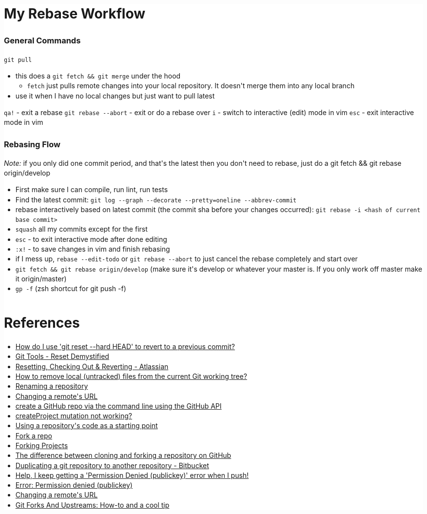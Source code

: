 # My Rebase Workflow
### General Commands

`git pull`
- this does a `git fetch && git merge` under the hood
    - `fetch` just pulls remote changes into your local repository. It doesn't merge them into any local branch
- use it when I have no local changes but just want to pull latest

`qa!` - exit a rebase
`git rebase --abort` - exit or do a rebase over
`i` - switch to interactive (edit) mode in vim
`esc` - exit interactive mode in vim

### Rebasing Flow
*Note:* if you only did one commit period, and that's the latest then you don't need to rebase, just do a git fetch && git rebase origin/develop

- First make sure I can compile, run lint, run tests
- Find the latest commit: `git log --graph --decorate --pretty=oneline --abbrev-commit`
- rebase interactively based on latest commit (the commit sha before your changes occurred): `git rebase -i <hash of current base commit>`
- `squash` all my commits except for the first
- `esc` - to exit interactive mode after done editing
- `:x!` - to save changes in vim and finish rebasing
- if I mess up, `rebase --edit-todo` or `git rebase --abort` to just cancel the rebase completely and start over
- `git fetch && git rebase origin/develop`  (make sure it's develop or whatever your master is.  If you only work off master make it origin/master)
- `gp -f` (zsh shortcut for git push -f)

# References
- [How do I use 'git reset --hard HEAD' to revert to a previous commit?](https://stackoverflow.com/questions/9529078/how-do-i-use-git-reset-hard-head-to-revert-to-a-previous-commit)
- [Git Tools - Reset Demystified](https://git-scm.com/book/en/v2/Git-Tools-Reset-Demystified)
- [Resetting, Checking Out & Reverting - Atlassian](https://www.atlassian.com/git/tutorials/resetting-checking-out-and-reverting)
- [How to remove local (untracked) files from the current Git working tree?](https://stackoverflow.com/questions/61212/how-to-remove-local-untracked-files-from-the-current-git-working-tree)
- [Renaming a repository](https://help.github.com/articles/renaming-a-repository)
- [Changing a remote's URL](https://help.github.com/articles/changing-a-remote-s-url)
- [create a GitHub repo via the command line using the GitHub API](https://stackoverflow.com/questions/2423777/is-it-possible-to-create-a-remote-repo-on-github-from-the-cli-without-opening-br/10325316#10325316)
- [createProject mutation not working?](https://platform.github.community/t/createproject-mutation-not-working/1010)
- [Using a repository's code as a starting point](https://community.atlassian.com/t5/Git-questions/Using-a-repository-s-code-as-a-starting-point/qaq-p/90803)
- [Fork a repo](https://help.github.com/articles/fork-a-repo)
- [Forking Projects](https://guides.github.com/activities/forking)
- [The difference between cloning and forking a repository on GitHub](https://github.community/t5/Support-Protips/The-difference-between-forking-and-cloning-a-repository/ba-p/1372)
- [Duplicating a git repository to another repository - Bitbucket](https://www.ravisagar.in/blog/duplicating-git-repository-another-repository-bitbucket)
- [Help, I keep getting a 'Permission Denied (publickey)' error when I push!](https://gist.github.com/adamjohnson/5682757)
- [Error: Permission denied (publickey)](https://help.github.com/articles/error-permission-denied-publickey)
- [Changing a remote's URL](https://help.github.com/articles/changing-a-remote-s-url)
- [Git Forks And Upstreams: How-to and a cool tip](https://www.atlassian.com/git/articles/git-forks-and-upstreams)